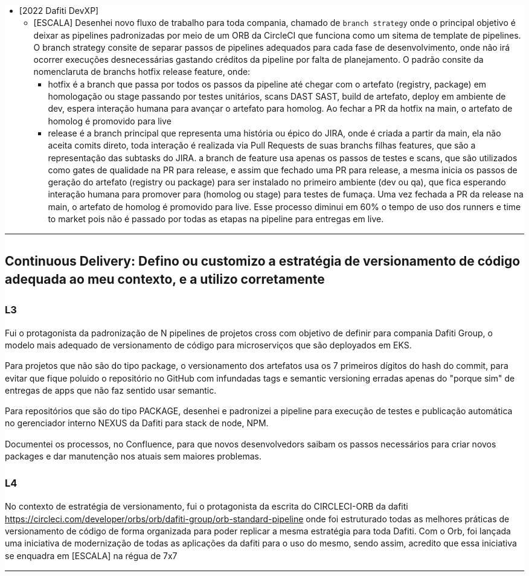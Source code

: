 - [2022 Dafiti DevXP]
  - [ESCALA] Desenhei novo fluxo de trabalho para toda compania, chamado de `branch strategy` onde o principal objetivo é deixar as pipelines padronizadas por meio de um ORB da CircleCI que funciona como um sitema de template de pipelines. O branch strategy consite de separar passos de pipelines adequados para cada fase de desenvolvimento, onde não irá ocorrer execuções desnecessárias gastando créditos da pipeline por falta de planejamento. O padrão consite da nomenclaruta de branchs hotfix release feature, onde:
    - hotfix é a branch que passa por todos os passos da pipeline até chegar com o artefato (registry, package) em homologação ou stage passando por testes unitários, scans DAST SAST, build de artefato, deploy em ambiente de dev, espera interação humana para avançar o artefato para homolog. Ao fechar a PR da hotfix na main, o artefato de homolog é promovido para live
    - release é a branch principal que representa uma história ou épico do JIRA, onde é criada a partir da main, ela não aceita comits direto, toda interação é realizada via Pull Requests de suas branchs filhas features, que são a representação das subtasks do JIRA. a branch de feature usa apenas os passos de testes e scans, que são utilizados como gates de qualidade na PR para release, e assim que fechado uma PR para release, a mesma inicia os passos de geração do artefato (registry ou package) para ser instalado no primeiro ambiente (dev ou qa), que fica esperando interação humana para promover para (homolog ou stage) para testes de fumaça. Uma vez fechada a PR da release na main, o artefato de homolog é promovido para live.
  Esse processo diminui em 60% o tempo de uso dos runners e time to market pois não é passado por todas as etapas na pipeline para entregas em live.

___

## Continuous Delivery: Defino ou customizo a estratégia de versionamento de código adequada ao meu contexto, e a utilizo corretamente

### L3

Fui o protagonista da padronização de N pipelines de projetos cross com objetivo de definir para compania Dafiti Group, o modelo mais adequado de versionamento de código para microserviços que são deployados em EKS.

Para projetos que não são do tipo package, o versionamento dos artefatos usa os 7 primeiros dígitos do hash do commit, para evitar que fique poluido o repositório no GitHub com infundadas tags e semantic versioning erradas apenas do "porque sim" de entregas de apps que não faz sentido usar semantic.

Para repositórios que são do tipo PACKAGE, desenhei e padronizei a pipeline para execução de testes e publicação automática no gerenciador interno NEXUS da Dafiti para stack de node, NPM.

Documentei os processos, no Confluence, para que novos desenvolvedors saibam os passos necessários para criar novos packages e dar manutenção nos atuais sem maiores problemas.

### L4

No contexto de estratégia de versionamento, fui o protagonista da escrita do CIRCLECI-ORB da dafiti <https://circleci.com/developer/orbs/orb/dafiti-group/orb-standard-pipeline> onde foi estruturado todas as melhores práticas de versionamento de código de forma organizada para poder replicar a mesma estratégia para toda Dafiti.
Com o Orb, foi lançada uma iniciativa de modernização de todas as aplicações da dafiti para o uso do mesmo, sendo assim, acredito que essa iniciativa se enquadra em [ESCALA] na régua de 7x7
___
